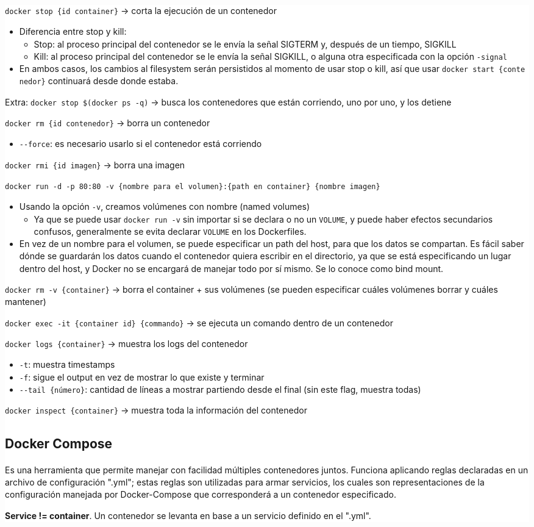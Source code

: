 
`docker stop {id container}` -> corta la ejecución de un contenedor

- Diferencia entre stop y kill:
  - Stop: al proceso principal del contenedor se le envía la señal SIGTERM y, después de un tiempo, SIGKILL
  - Kill: al proceso principal del contenedor se le envía la señal SIGKILL, o alguna otra especificada con la opción `-signal`
- En ambos casos, los cambios al filesystem serán persistidos al momento de usar stop o kill, así que usar `docker start {contenedor}` continuará desde donde estaba.

Extra: `docker stop $(docker ps -q)` -> busca los contenedores que están corriendo, uno por uno, y los detiene


`docker rm {id contenedor}` -> borra un contenedor

- `--force`: es necesario usarlo si el contenedor está corriendo


`docker rmi {id imagen}` -> borra una imagen


`docker run -d -p 80:80 -v {nombre para el volumen}:{path en container} {nombre imagen}`

- Usando la opción `-v`, creamos volúmenes con nombre (named volumes)
  - Ya que se puede usar `docker run -v` sin importar si se declara o no un `VOLUME`, y puede haber efectos secundarios confusos, generalmente se evita declarar `VOLUME` en los Dockerfiles.
- En vez de un nombre para el volumen, se puede especificar un path del host, para que los datos se compartan. Es fácil saber dónde se guardarán los datos cuando el contenedor quiera escribir en el directorio, ya que se está especificando un lugar dentro del host, y Docker no se encargará de manejar todo por sí mismo. Se lo conoce como bind mount.


`docker rm -v {container}` -> borra el container + sus volúmenes (se pueden especificar cuáles volúmenes borrar y cuáles mantener)


`docker exec -it {container id} {commando}` -> se ejecuta un comando dentro de un contenedor


`docker logs {container}` -> muestra los logs del contenedor

- `-t`: muestra timestamps
- `-f`: sigue el output en vez de mostrar lo que existe y terminar
- `--tail {número}`: cantidad de líneas a mostrar partiendo desde el final (sin este flag, muestra todas)


`docker inspect {container}` -> muestra toda la información del contenedor



## Docker Compose
Es una herramienta que permite manejar con facilidad múltiples contenedores juntos. Funciona aplicando reglas declaradas en un archivo de configuración ".yml"; estas reglas son utilizadas para armar servicios, los cuales son representaciones de la configuración manejada por Docker-Compose que corresponderá a un contenedor especificado.

**Service != container**. Un contenedor se levanta en base a un servicio definido en el ".yml".
